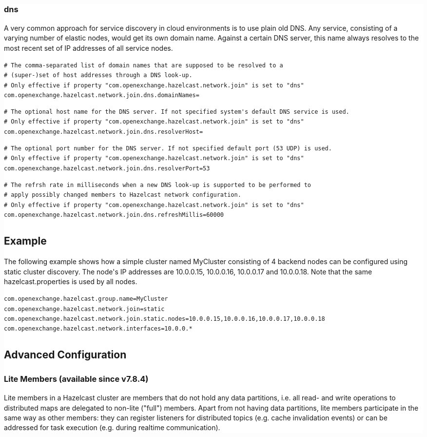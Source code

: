 ### dns

A very common approach for service discovery in cloud environments is to use plain old DNS. Any service, consisting of a varying number of elastic nodes, would get its own domain name. Against a certain DNS server, this name always resolves to the most recent set of IP addresses of all service nodes.

```
# The comma-separated list of domain names that are supposed to be resolved to a
# (super-)set of host addresses through a DNS look-up.
# Only effective if property "com.openexchange.hazelcast.network.join" is set to "dns"
com.openexchange.hazelcast.network.join.dns.domainNames=
```

```
# The optional host name for the DNS server. If not specified system's default DNS service is used.
# Only effective if property "com.openexchange.hazelcast.network.join" is set to "dns"
com.openexchange.hazelcast.network.join.dns.resolverHost=
```

```
# The optional port number for the DNS server. If not specified default port (53 UDP) is used.
# Only effective if property "com.openexchange.hazelcast.network.join" is set to "dns"
com.openexchange.hazelcast.network.join.dns.resolverPort=53
```

```
# The refrsh rate in milliseconds when a new DNS look-up is supported to be performed to
# apply possibly changed members to Hazelcast network configuration.
# Only effective if property "com.openexchange.hazelcast.network.join" is set to "dns"
com.openexchange.hazelcast.network.join.dns.refreshMillis=60000
```

## Example

The following example shows how a simple cluster named MyCluster consisting of 4 backend nodes can be configured using static cluster discovery. The node's IP addresses are 10.0.0.15, 10.0.0.16, 10.0.0.17 and 10.0.0.18. Note that the same hazelcast.properties is used by all nodes.

```
com.openexchange.hazelcast.group.name=MyCluster
com.openexchange.hazelcast.network.join=static
com.openexchange.hazelcast.network.join.static.nodes=10.0.0.15,10.0.0.16,10.0.0.17,10.0.0.18
com.openexchange.hazelcast.network.interfaces=10.0.0.*
```

## Advanced Configuration

### Lite Members (available since v7.8.4)

Lite members in a Hazelcast cluster are members that do not hold any data partitions, i.e. all read- and write operations to distributed maps are delegated to non-lite ("full") members. Apart from not having data partitions, lite members participate in the same way as other members: they can register listeners for distributed topics (e.g. cache invalidation events) or can be addressed for task execution (e.g. during realtime communication).
